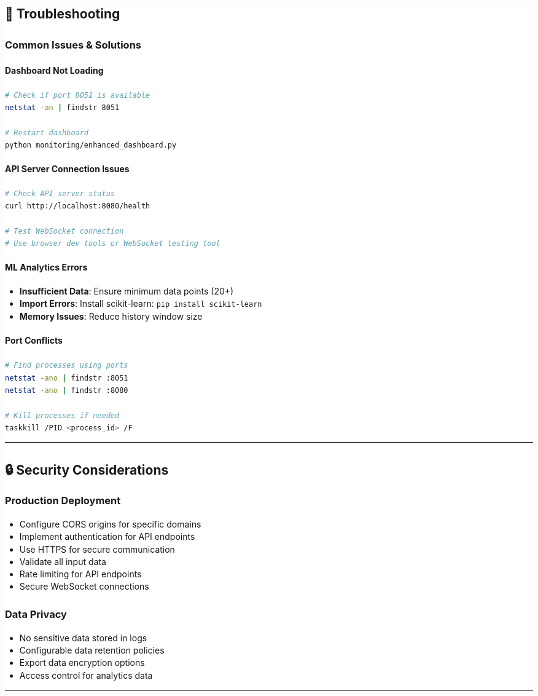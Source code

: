 ## 🐛 Troubleshooting

### Common Issues & Solutions

#### Dashboard Not Loading
```bash
# Check if port 8051 is available
netstat -an | findstr 8051

# Restart dashboard
python monitoring/enhanced_dashboard.py
```

#### API Server Connection Issues
```bash
# Check API server status
curl http://localhost:8080/health

# Test WebSocket connection
# Use browser dev tools or WebSocket testing tool
```

#### ML Analytics Errors
- **Insufficient Data**: Ensure minimum data points (20+)
- **Import Errors**: Install scikit-learn: `pip install scikit-learn`
- **Memory Issues**: Reduce history window size

#### Port Conflicts
```bash
# Find processes using ports
netstat -ano | findstr :8051
netstat -ano | findstr :8080

# Kill processes if needed
taskkill /PID <process_id> /F
```

---

## 🔒 Security Considerations

### Production Deployment
- Configure CORS origins for specific domains
- Implement authentication for API endpoints
- Use HTTPS for secure communication
- Validate all input data
- Rate limiting for API endpoints
- Secure WebSocket connections

### Data Privacy
- No sensitive data stored in logs
- Configurable data retention policies
- Export data encryption options
- Access control for analytics data

---